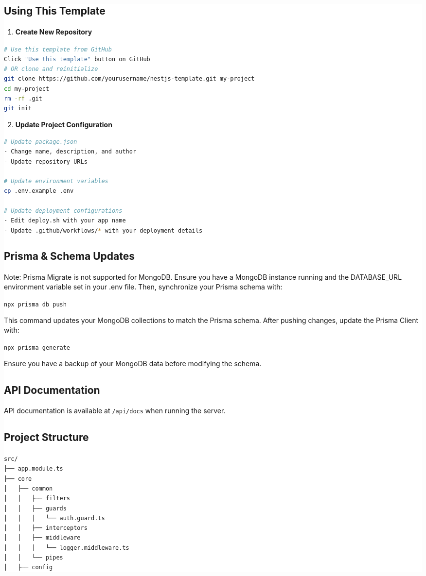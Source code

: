 ## Using This Template

1. **Create New Repository**

```bash
# Use this template from GitHub
Click "Use this template" button on GitHub
# OR clone and reinitialize
git clone https://github.com/yourusername/nestjs-template.git my-project
cd my-project
rm -rf .git
git init
```

2. **Update Project Configuration**

```bash
# Update package.json
- Change name, description, and author
- Update repository URLs

# Update environment variables
cp .env.example .env

# Update deployment configurations
- Edit deploy.sh with your app name
- Update .github/workflows/* with your deployment details
```

## Prisma & Schema Updates

Note: Prisma Migrate is not supported for MongoDB. Ensure you have a MongoDB instance running and the DATABASE_URL environment variable set in your .env file. Then, synchronize your Prisma schema with:

```bash
npx prisma db push
```

This command updates your MongoDB collections to match the Prisma schema. After pushing changes, update the Prisma Client with:

```bash
npx prisma generate
```

Ensure you have a backup of your MongoDB data before modifying the schema.

## API Documentation

API documentation is available at `/api/docs` when running the server.

## Project Structure

```
src/
├── app.module.ts
├── core
│   ├── common
│   │   ├── filters
│   │   ├── guards
│   │   │   └── auth.guard.ts
│   │   ├── interceptors
│   │   ├── middleware
│   │   │   └── logger.middleware.ts
│   │   └── pipes
│   ├── config
```